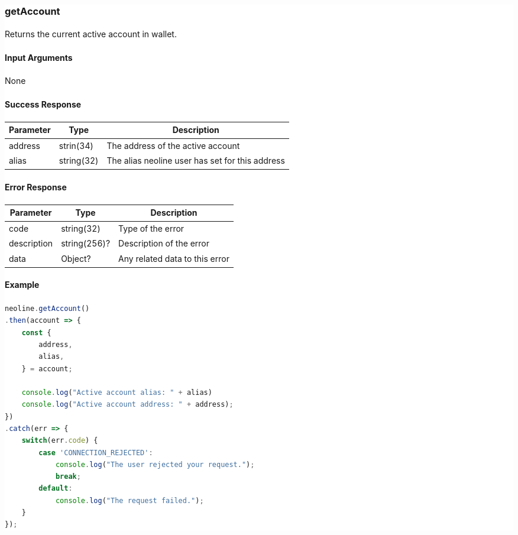 ### getAccount

Returns the current active account in wallet.

#### Input Arguments

None

#### Success Response

| Parameter | Type | Description |
| - | - | - |
| address | strin(34) | The address of the active account |
| alias | string(32) | The alias neoline user has set for this address |

#### Error Response

| Parameter | Type | Description |
| - | - | - |
| code | string(32) | Type of the error |
| description | string(256)? | Description of the error |
| data | Object? | Any related data to this error |

#### Example

```javascript
neoline.getAccount()
.then(account => {
    const {
        address,
        alias,
    } = account;

    console.log("Active account alias: " + alias)
    console.log("Active account address: " + address);
})
.catch(err => {
    switch(err.code) {
        case 'CONNECTION_REJECTED':
            console.log("The user rejected your request.");
            break;
        default:
            console.log("The request failed.");
    }
});
```
